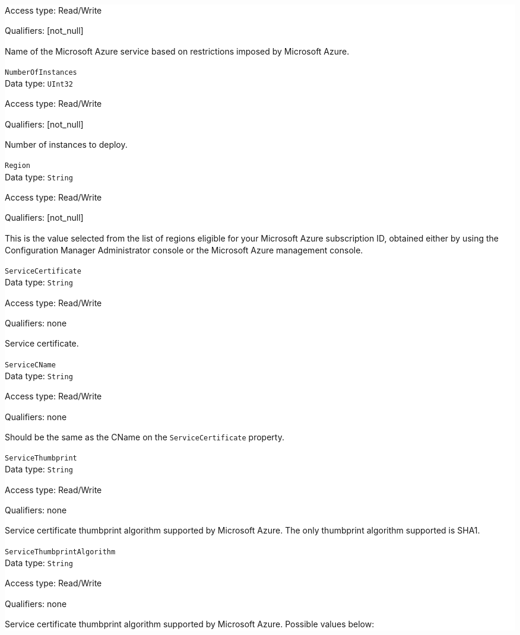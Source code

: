  Access type: Read/Write  

 Qualifiers: [not_null]  

 Name of the Microsoft Azure service based on restrictions imposed by Microsoft Azure.  

 `NumberOfInstances`  
 Data type: `UInt32`  

 Access type: Read/Write  

 Qualifiers: [not_null]  

 Number of instances to deploy.  

 `Region`  
 Data type: `String`  

 Access type: Read/Write  

 Qualifiers: [not_null]  

 This is the value selected from the list of regions eligible for your Microsoft Azure subscription ID, obtained either by using the Configuration Manager Administrator console or the Microsoft Azure management console.  

 `ServiceCertificate`  
 Data type: `String`  

 Access type: Read/Write  

 Qualifiers: none  

 Service certificate.  

 `ServiceCName`  
 Data type: `String`  

 Access type: Read/Write  

 Qualifiers: none  

 Should be the same as the CName on the `ServiceCertificate` property.  

 `ServiceThumbprint`  
 Data type: `String`  

 Access type: Read/Write  

 Qualifiers: none  

 Service certificate thumbprint algorithm supported by Microsoft Azure. The only thumbprint algorithm supported is SHA1.  

 `ServiceThumbprintAlgorithm`  
 Data type: `String`  

 Access type: Read/Write  

 Qualifiers: none  

 Service certificate thumbprint algorithm supported by Microsoft Azure. Possible values below:  
